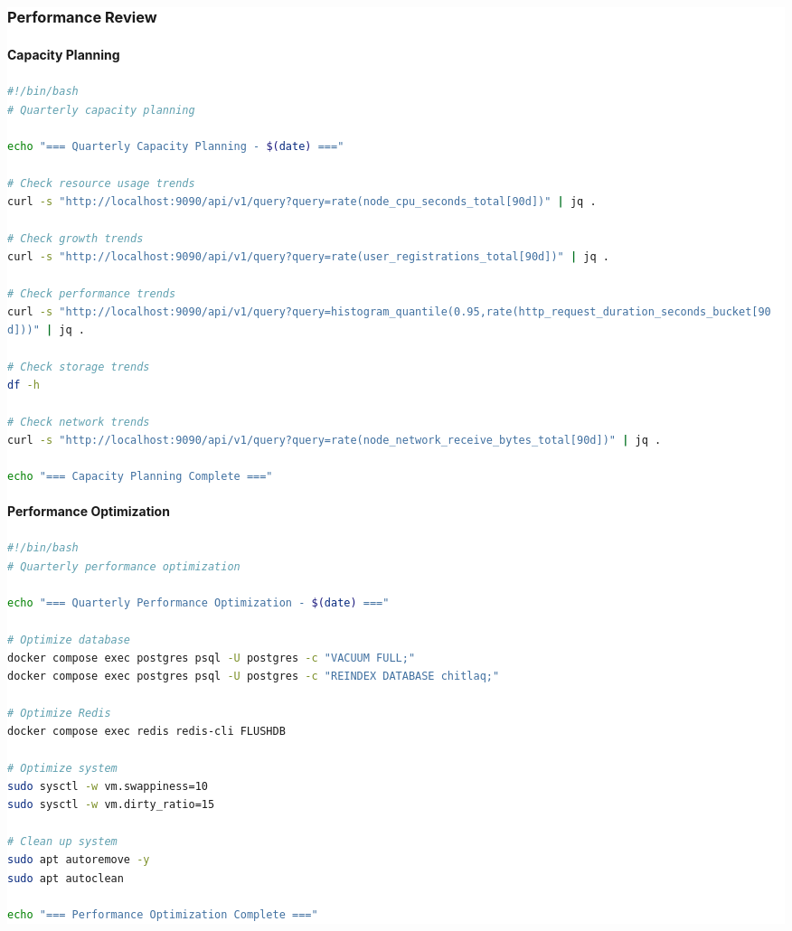 ### Performance Review

#### Capacity Planning
```bash
#!/bin/bash
# Quarterly capacity planning

echo "=== Quarterly Capacity Planning - $(date) ==="

# Check resource usage trends
curl -s "http://localhost:9090/api/v1/query?query=rate(node_cpu_seconds_total[90d])" | jq .

# Check growth trends
curl -s "http://localhost:9090/api/v1/query?query=rate(user_registrations_total[90d])" | jq .

# Check performance trends
curl -s "http://localhost:9090/api/v1/query?query=histogram_quantile(0.95,rate(http_request_duration_seconds_bucket[90d]))" | jq .

# Check storage trends
df -h

# Check network trends
curl -s "http://localhost:9090/api/v1/query?query=rate(node_network_receive_bytes_total[90d])" | jq .

echo "=== Capacity Planning Complete ==="
```

#### Performance Optimization
```bash
#!/bin/bash
# Quarterly performance optimization

echo "=== Quarterly Performance Optimization - $(date) ==="

# Optimize database
docker compose exec postgres psql -U postgres -c "VACUUM FULL;"
docker compose exec postgres psql -U postgres -c "REINDEX DATABASE chitlaq;"

# Optimize Redis
docker compose exec redis redis-cli FLUSHDB

# Optimize system
sudo sysctl -w vm.swappiness=10
sudo sysctl -w vm.dirty_ratio=15

# Clean up system
sudo apt autoremove -y
sudo apt autoclean

echo "=== Performance Optimization Complete ==="
```

